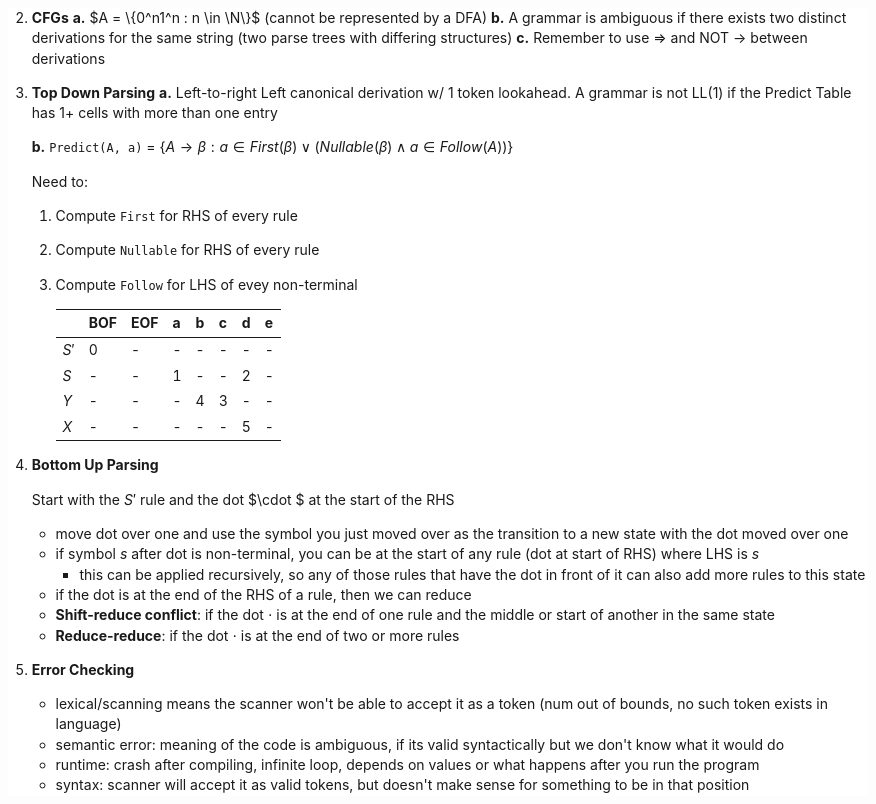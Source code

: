 2. **CFGs**
   **a.** $A = \{0^n1^n : n \in \N\}$ (cannot be represented by a DFA)
   **b.** A grammar is ambiguous if there exists two distinct derivations for the same string (two parse trees with differing structures)
   **c.** Remember to use $\Rightarrow$ and NOT $\rightarrow$ between derivations

3. **Top Down Parsing**
   **a.** Left-to-right Left canonical derivation w/ 1 token lookahead.
   A grammar is not LL(1) if the Predict Table has 1+ cells with more than one entry

   **b.** `Predict(A, a)` = $\{A \rightarrow \beta : a \in First(\beta) \vee (Nullable(\beta) \wedge a \in Follow(A)) \}$

   Need to:

   1. Compute `First` for RHS of every rule

   2. Compute `Nullable` for RHS of every rule

   3. Compute `Follow` for LHS of evey non-terminal

      |      | BOF  | EOF  | a    | b    | c    | d    | e    |
      | ---- | ---- | ---- | ---- | ---- | ---- | ---- | ---- |
      | $S'$ | 0    | -    | -    | -    | -    | -    | -    |
      | $S$  | -    | -    | 1    | -    | -    | 2    | -    |
      | $Y$  | -    | -    | -    | 4    | 3    | -    | -    |
      | $X$  | -    | -    | -    | -    | -    | 5    | -    |

4. **Bottom Up Parsing**

   Start with the $S'$ rule and the dot $\cdot $ at the start of the RHS

   - move dot over one and use the symbol you just moved over as the transition to a new state with the dot moved over one
   - if symbol $s$ after dot is non-terminal, you can be at the start of any rule (dot at start of RHS) where LHS is $s$
     - this can be applied recursively, so any of those rules that have the dot in front of it can also add more rules to this state
   - if the dot is at the end of the RHS of a rule, then we can reduce
   - **Shift-reduce conflict**: if the dot $\cdot$ is at the end of one rule and the middle or start of another in the same state
   - **Reduce-reduce**: if the dot $\cdot$ is at the end of two or more rules 

5. **Error Checking**

   - lexical/scanning means the scanner won't be able to accept it as a token (num out of bounds, no such token exists in language)
   - semantic error: meaning of the code is ambiguous, if its valid syntactically but we don't know what it would do
   - runtime: crash after compiling, infinite loop, depends on values or what happens after you run the program
   - syntax: scanner will accept it as valid tokens, but doesn't make sense for something to be in that position
